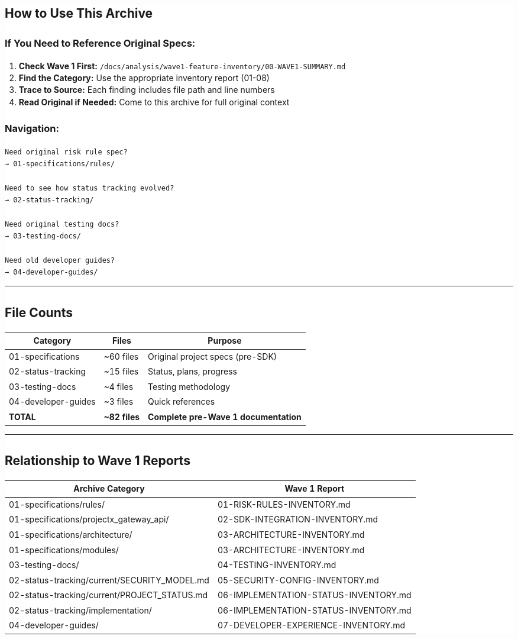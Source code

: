 
## How to Use This Archive

### If You Need to Reference Original Specs:

1. **Check Wave 1 First:** `/docs/analysis/wave1-feature-inventory/00-WAVE1-SUMMARY.md`
2. **Find the Category:** Use the appropriate inventory report (01-08)
3. **Trace to Source:** Each finding includes file path and line numbers
4. **Read Original if Needed:** Come to this archive for full original context

### Navigation:

```
Need original risk rule spec?
→ 01-specifications/rules/

Need to see how status tracking evolved?
→ 02-status-tracking/

Need original testing docs?
→ 03-testing-docs/

Need old developer guides?
→ 04-developer-guides/
```

---

## File Counts

| Category | Files | Purpose |
|----------|-------|---------|
| 01-specifications | ~60 files | Original project specs (pre-SDK) |
| 02-status-tracking | ~15 files | Status, plans, progress |
| 03-testing-docs | ~4 files | Testing methodology |
| 04-developer-guides | ~3 files | Quick references |
| **TOTAL** | **~82 files** | **Complete pre-Wave 1 documentation** |

---

## Relationship to Wave 1 Reports

| Archive Category | Wave 1 Report |
|------------------|---------------|
| 01-specifications/rules/ | 01-RISK-RULES-INVENTORY.md |
| 01-specifications/projectx_gateway_api/ | 02-SDK-INTEGRATION-INVENTORY.md |
| 01-specifications/architecture/ | 03-ARCHITECTURE-INVENTORY.md |
| 01-specifications/modules/ | 03-ARCHITECTURE-INVENTORY.md |
| 03-testing-docs/ | 04-TESTING-INVENTORY.md |
| 02-status-tracking/current/SECURITY_MODEL.md | 05-SECURITY-CONFIG-INVENTORY.md |
| 02-status-tracking/current/PROJECT_STATUS.md | 06-IMPLEMENTATION-STATUS-INVENTORY.md |
| 02-status-tracking/implementation/ | 06-IMPLEMENTATION-STATUS-INVENTORY.md |
| 04-developer-guides/ | 07-DEVELOPER-EXPERIENCE-INVENTORY.md |